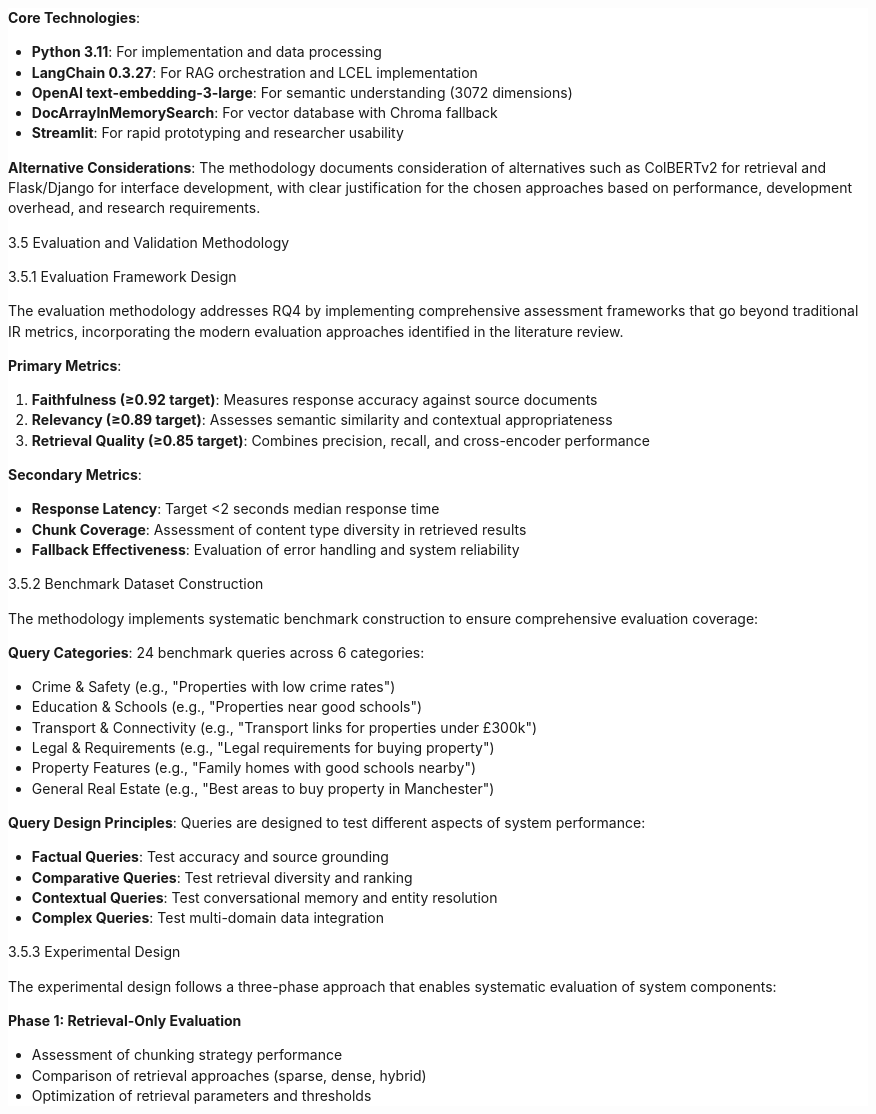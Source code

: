**Core Technologies**:
- **Python 3.11**: For implementation and data processing
- **LangChain 0.3.27**: For RAG orchestration and LCEL implementation
- **OpenAI text-embedding-3-large**: For semantic understanding (3072 dimensions)
- **DocArrayInMemorySearch**: For vector database with Chroma fallback
- **Streamlit**: For rapid prototyping and researcher usability

**Alternative Considerations**: The methodology documents consideration of alternatives such as ColBERTv2 for retrieval and Flask/Django for interface development, with clear justification for the chosen approaches based on performance, development overhead, and research requirements.

3.5 Evaluation and Validation Methodology

3.5.1 Evaluation Framework Design

The evaluation methodology addresses RQ4 by implementing comprehensive assessment frameworks that go beyond traditional IR metrics, incorporating the modern evaluation approaches identified in the literature review.

**Primary Metrics**:
1. **Faithfulness (≥0.92 target)**: Measures response accuracy against source documents
2. **Relevancy (≥0.89 target)**: Assesses semantic similarity and contextual appropriateness
3. **Retrieval Quality (≥0.85 target)**: Combines precision, recall, and cross-encoder performance

**Secondary Metrics**:
- **Response Latency**: Target <2 seconds median response time
- **Chunk Coverage**: Assessment of content type diversity in retrieved results
- **Fallback Effectiveness**: Evaluation of error handling and system reliability

3.5.2 Benchmark Dataset Construction

The methodology implements systematic benchmark construction to ensure comprehensive evaluation coverage:

**Query Categories**: 24 benchmark queries across 6 categories:
- Crime & Safety (e.g., "Properties with low crime rates")
- Education & Schools (e.g., "Properties near good schools")
- Transport & Connectivity (e.g., "Transport links for properties under £300k")
- Legal & Requirements (e.g., "Legal requirements for buying property")
- Property Features (e.g., "Family homes with good schools nearby")
- General Real Estate (e.g., "Best areas to buy property in Manchester")

**Query Design Principles**: Queries are designed to test different aspects of system performance:
- **Factual Queries**: Test accuracy and source grounding
- **Comparative Queries**: Test retrieval diversity and ranking
- **Contextual Queries**: Test conversational memory and entity resolution
- **Complex Queries**: Test multi-domain data integration

3.5.3 Experimental Design

The experimental design follows a three-phase approach that enables systematic evaluation of system components:

**Phase 1: Retrieval-Only Evaluation**
- Assessment of chunking strategy performance
- Comparison of retrieval approaches (sparse, dense, hybrid)
- Optimization of retrieval parameters and thresholds

